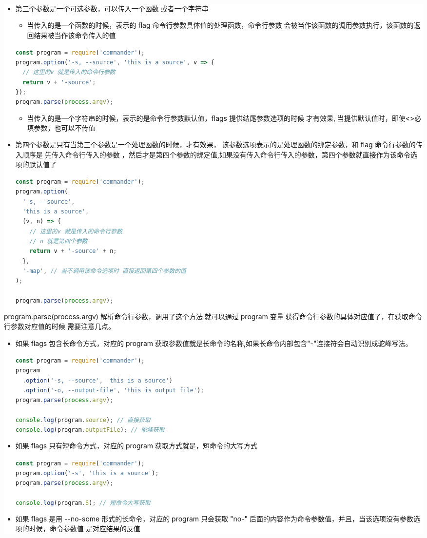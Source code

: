 - 第三个参数是一个可选参数，可以传入一个函数 或者一个字符串
  - 当传入的是一个函数的时候，表示的 flag 命令行参数具体值的处理函数，命令行参数 会被当作该函数的调用参数执行，该函数的返回结果被当作该命令传入的值
  ```js
  const program = require('commander');
  program.option('-s, --source', 'this is a source', v => {
    // 这里的v 就是传入的命令行参数
    return v + '-source';
  });
  program.parse(process.argv);
  ```
  - 当传入的是一个字符串的时候，表示的是命令行参数默认值，flags 提供结尾参数选项的时候 才有效果, 当提供默认值时，即使<>必填参数，也可以不传值
- 第四个参数是只有当第三个参数是一个处理函数的时候，才有效果， 该参数选项表示的是处理函数的绑定参数，和 flag 命令行参数的传入顺序是 先传入命令行传入的参数 ，然后才是第四个参数的绑定值,如果没有传入命令行传入的参数，第四个参数就直接作为该命令选项的默认值了

  ```js
  const program = require('commander');
  program.option(
    '-s, --source',
    'this is a source',
    (v, n) => {
      // 这里的v 就是传入的命令行参数
      // n 就是第四个参数
      return v + '-source' + n;
    },
    '-map', // 当不调用该命令选项时 直接返回第四个参数的值
  );

  program.parse(process.argv);
  ```

program.parse(process.argv) 解析命令行参数，调用了这个方法 就可以通过 program 变量 获得命令行参数的具体对应值了，在获取命令行参数对应值的时候 需要注意几点。

- 如果 flags 包含长命令方式，对应的 program 获取参数值就是长命令的名称,如果长命令内部包含"-"连接符会自动识别成驼峰写法。

  ```js
  const program = require('commander');
  program
    .option('-s, --source', 'this is a source')
    .option('-o, --output-file', 'this is output file');
  program.parse(process.argv);

  console.log(program.source); // 直接获取
  console.log(program.outputFile); // 驼峰获取
  ```

- 如果 flags 只有短命令方式，对应的 program 获取方式就是，短命令的大写方式

  ```js
  const program = require('commander');
  program.option('-s', 'this is a source');
  program.parse(process.argv);

  console.log(program.S); // 短命令大写获取
  ```

- 如果 flags 是用 --no-some 形式的长命令，对应的 program 只会获取 "no-" 后面的内容作为命令参数值，并且，当该选项没有参数选项的时候，命令参数值 是对应结果的反值
